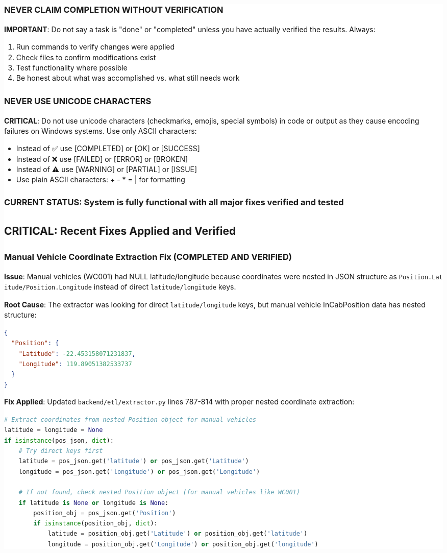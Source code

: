 ### NEVER CLAIM COMPLETION WITHOUT VERIFICATION
**IMPORTANT**: Do not say a task is "done" or "completed" unless you have actually verified the results. Always:
1. Run commands to verify changes were applied
2. Check files to confirm modifications exist
3. Test functionality where possible
4. Be honest about what was accomplished vs. what still needs work

### NEVER USE UNICODE CHARACTERS
**CRITICAL**: Do not use unicode characters (checkmarks, emojis, special symbols) in code or output as they cause encoding failures on Windows systems. Use only ASCII characters:
- Instead of ✅ use [COMPLETED] or [OK] or [SUCCESS]
- Instead of ❌ use [FAILED] or [ERROR] or [BROKEN]
- Instead of ⚠️ use [WARNING] or [PARTIAL] or [ISSUE]
- Use plain ASCII characters: + - * = | for formatting

### CURRENT STATUS: System is fully functional with all major fixes verified and tested

## CRITICAL: Recent Fixes Applied and Verified

### Manual Vehicle Coordinate Extraction Fix (COMPLETED AND VERIFIED)
**Issue**: Manual vehicles (WC001) had NULL latitude/longitude because coordinates were nested in JSON structure as `Position.Latitude/Position.Longitude` instead of direct `latitude/longitude` keys.

**Root Cause**: The extractor was looking for direct `latitude/longitude` keys, but manual vehicle InCabPosition data has nested structure:
```json
{
  "Position": {
    "Latitude": -22.453158071231837,
    "Longitude": 119.89051382533737
  }
}
```

**Fix Applied**: Updated `backend/etl/extractor.py` lines 787-814 with proper nested coordinate extraction:
```python
# Extract coordinates from nested Position object for manual vehicles
latitude = longitude = None
if isinstance(pos_json, dict):
    # Try direct keys first
    latitude = pos_json.get('latitude') or pos_json.get('Latitude')
    longitude = pos_json.get('longitude') or pos_json.get('Longitude')
    
    # If not found, check nested Position object (for manual vehicles like WC001)
    if latitude is None or longitude is None:
        position_obj = pos_json.get('Position')
        if isinstance(position_obj, dict):
            latitude = position_obj.get('Latitude') or position_obj.get('latitude')
            longitude = position_obj.get('Longitude') or position_obj.get('longitude')
```
